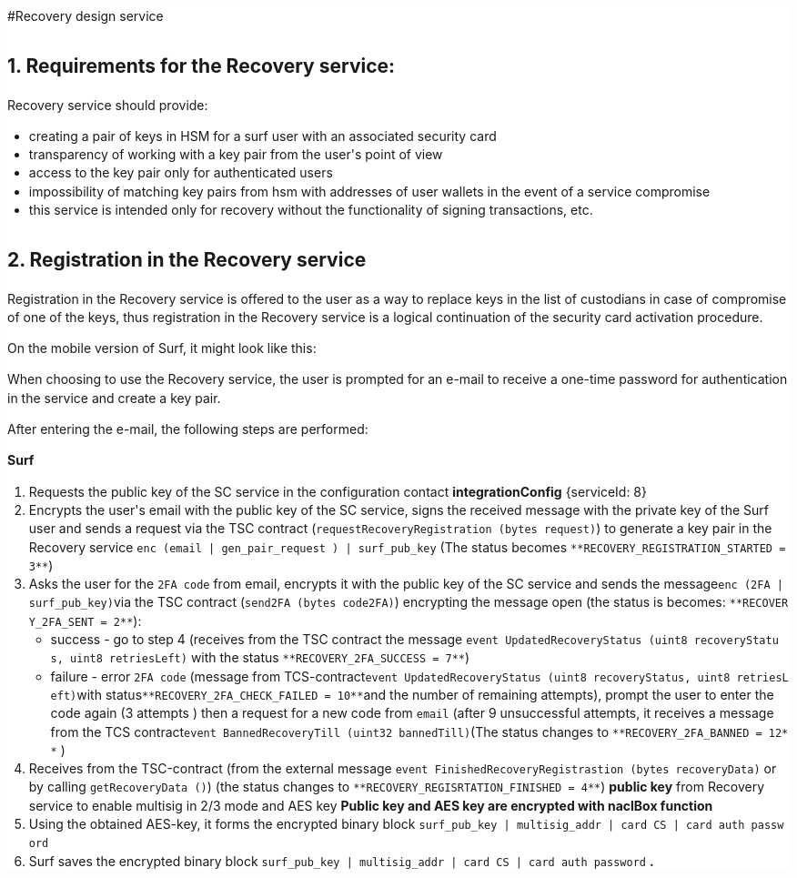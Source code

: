 #Recovery design service

## 1. Requirements for the Recovery service:

Recovery service should provide:

- creating a pair of keys in HSM for a surf user with an associated security card
- transparency of working with a key pair from the user's point of view
- access to the key pair only for authenticated users
- impossibility of matching key pairs from hsm with addresses of user wallets in the event of a service compromise
- this service is intended only for recovery without the functionality of signing transactions, etc.

## 2. Registration in the Recovery service

Registration in the Recovery service is offered to the user as a way to replace keys in the list of custodians in case of compromise of one of the keys, thus registration in the Recovery service is a logical continuation of the security card activation procedure.

On the mobile version of Surf, it might look like this:

When choosing to use the Recovery service, the user is prompted for an e-mail to receive a one-time password for authentication in the service and create a key pair.

After entering the e-mail, the following steps are performed:

**Surf**

1. Requests the public key of the SC service in the configuration contact **integrationConfig** {serviceId: 8}
2. Encrypts the user's email with the public key of the SC service, signs the received message with the private key of the Surf user and sends a request via the TSC contract (`requestRecoveryRegistration (bytes request)`) to generate a key pair in the Recovery service `enc (email | gen_pair_request ) | surf_pub_key` (The status becomes `**RECOVERY_REGISTRATION_STARTED = 3**`)
3. Asks the user for the `2FA code` from email, encrypts it with the public key of the SC service and sends the message`enc (2FA | surf_pub_key)`via the TSC contract (`send2FA (bytes code2FA)`) encrypting the message open (the status is becomes: `**RECOVERY_2FA_SENT = 2**`):
    - success - go to step 4 (receives from the TSC contract the message `event UpdatedRecoveryStatus (uint8 recoveryStatus, uint8 retriesLeft)` with the status `**RECOVERY_2FA_SUCCESS = 7**`)
    - failure - error `2FA code` (message from TCS-contract`event UpdatedRecoveryStatus (uint8 recoveryStatus, uint8 retriesLeft)`with status`**RECOVERY_2FA_CHECK_FAILED = 10**`and the number of remaining attempts), prompt the user to enter the code again (3 attempts ) then a request for a new code from `email` (after 9 unsuccessful attempts, it receives a message from the TCS contract`event BannedRecoveryTill (uint32 bannedTill)`(The status changes to `**RECOVERY_2FA_BANNED = 12**` )
4. Receives from the TSС-contract (from the external message `event FinishedRecoveryRegistrastion (bytes recoveryData)` or by calling `getRecoveryData ()`) (the status changes to `**RECOVERY_REGISRTATION_FINISHED = 4**`) **public key** from Recovery service to enable multisig in 2/3 mode and AES key
**Public key and AES key are encrypted with naclBox function**
5. Using the obtained AES-key, it forms the encrypted binary block `surf_pub_key | multisig_addr | card CS | card auth password`
6. Surf saves the encrypted binary block `surf_pub_key | multisig_addr | card CS | card auth password` **.**
